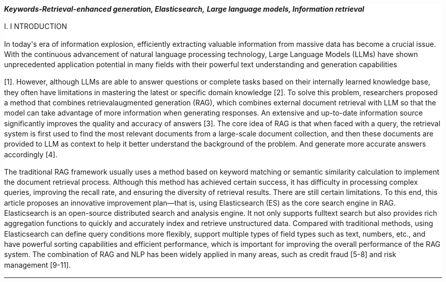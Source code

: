 ***Keywords-Retrieval-enhanced generation, Elasticsearch,***
***Large language models, Information retrieval***

I. I NTRODUCTION

In today's era of information explosion, efficiently extracting
valuable information from massive data has become a crucial
issue. With the continuous advancement of natural language
processing technology, Large Language Models (LLMs) have
shown unprecedented application potential in many fields with
their powerful text understanding and generation capabilities



[1]. However, although LLMs are able to answer questions or
complete tasks based on their internally learned knowledge
base, they often have limitations in mastering the latest or
specific domain knowledge [2]. To solve this problem,
researchers proposed a method that combines retrievalaugmented generation (RAG), which combines external
document retrieval with LLM so that the model can take
advantage of more information when generating responses. An
extensive and up-to-date information source significantly
improves the quality and accuracy of answers [3]. The core
idea of RAG is that when faced with a query, the retrieval
system is first used to find the most relevant documents from a
large-scale document collection, and then these documents are
provided to LLM as context to help it better understand the
background of the problem. And generate more accurate
answers accordingly [4].

The traditional RAG framework usually uses a method based
on keyword matching or semantic similarity calculation to
implement the document retrieval process. Although this
method has achieved certain success, it has difficulty in
processing complex queries, improving the recall rate, and
ensuring the diversity of retrieval results. There are still certain
limitations. To this end, this article proposes an innovative
improvement plan—that is, using Elasticsearch (ES) as the core
search engine in RAG. Elasticsearch is an open-source
distributed search and analysis engine. It not only supports fulltext search but also provides rich aggregation functions to
quickly and accurately index and retrieve unstructured data.
Compared with traditional methods, using Elasticsearch can
define query conditions more flexibly, support multiple types
of field types such as text, numbers, etc., and have powerful
sorting capabilities and efficient performance, which is
important for improving the overall performance of the RAG
system. The combination of RAG and NLP has been widely
applied in many areas, such as credit fraud [5-8] and risk
management [9-11].


-----
